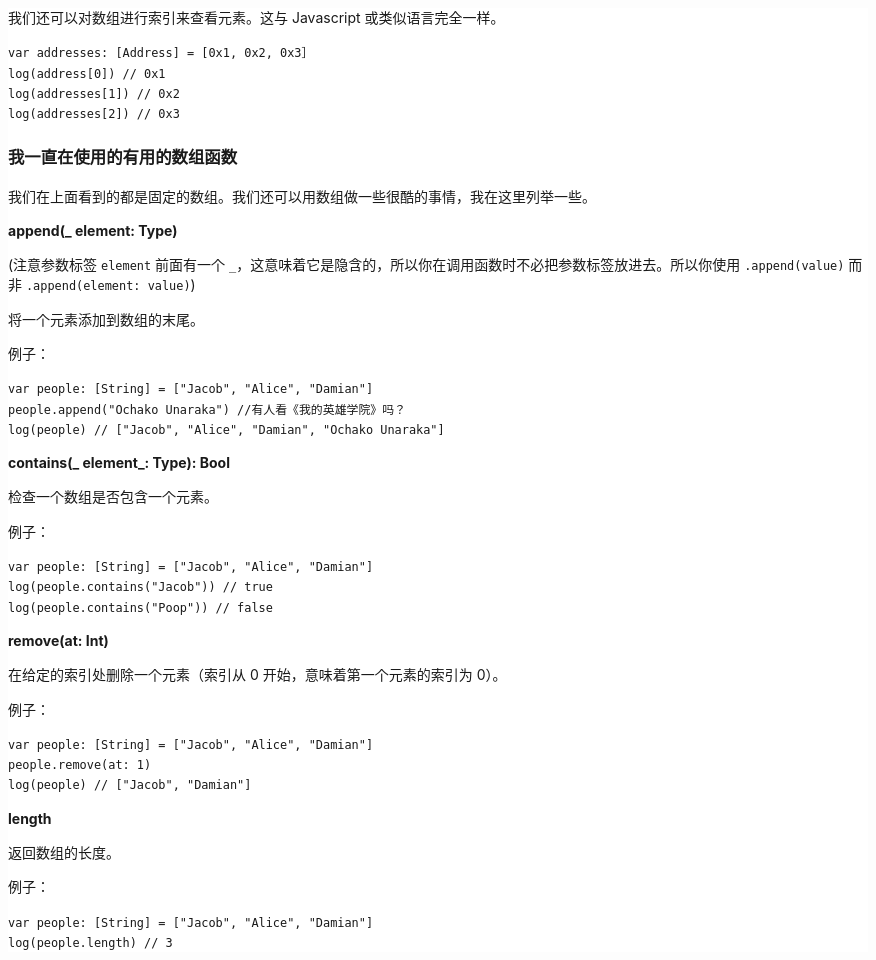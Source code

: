 我们还可以对数组进行索引来查看元素。这与 Javascript 或类似语言完全一样。

```cadence
var addresses: [Address] = [0x1, 0x2, 0x3］
log(address[0]) // 0x1
log(addresses[1]) // 0x2
log(addresses[2]) // 0x3
```

### 我一直在使用的有用的数组函数

我们在上面看到的都是固定的数组。我们还可以用数组做一些很酷的事情，我在这里列举一些。

**append(\_ element: Type)**

(注意参数标签 `element` 前面有一个 `_`，这意味着它是隐含的，所以你在调用函数时不必把参数标签放进去。所以你使用 `.append(value)` 而非 `.append(element: value)`)

将一个元素添加到数组的末尾。

例子：

```cadence
var people: [String] = ["Jacob", "Alice", "Damian"]
people.append("Ochako Unaraka") //有人看《我的英雄学院》吗？
log(people) // ["Jacob", "Alice", "Damian", "Ochako Unaraka"]
```

**contains(_ element_: Type): Bool**

检查一个数组是否包含一个元素。

例子：

```cadence
var people: [String] = ["Jacob", "Alice", "Damian"]
log(people.contains("Jacob")) // true
log(people.contains("Poop")) // false
```

**remove(at: Int)**

在给定的索引处删除一个元素（索引从 0 开始，意味着第一个元素的索引为 0）。

例子：

```cadence
var people: [String] = ["Jacob", "Alice", "Damian"]
people.remove(at: 1)
log(people) // ["Jacob", "Damian"]
```

**length**

返回数组的长度。

例子：

```cadence
var people: [String] = ["Jacob", "Alice", "Damian"]
log(people.length) // 3
```
